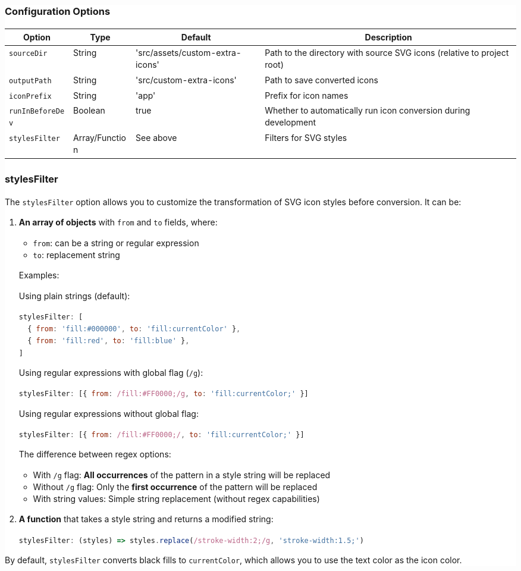 ### Configuration Options

| Option           | Type           | Default                         | Description                                                            |
| ---------------- | -------------- | ------------------------------- | ---------------------------------------------------------------------- |
| `sourceDir`      | String         | 'src/assets/custom-extra-icons' | Path to the directory with source SVG icons (relative to project root) |
| `outputPath`     | String         | 'src/custom-extra-icons'        | Path to save converted icons                                           |
| `iconPrefix`     | String         | 'app'                           | Prefix for icon names                                                  |
| `runInBeforeDev` | Boolean        | true                            | Whether to automatically run icon conversion during development        |
| `stylesFilter`   | Array/Function | See above                       | Filters for SVG styles                                                 |

### stylesFilter

The `stylesFilter` option allows you to customize the transformation of SVG icon styles before conversion. It can be:

1. **An array of objects** with `from` and `to` fields, where:

   - `from`: can be a string or regular expression
   - `to`: replacement string

   Examples:

   Using plain strings (default):

   ```js
   stylesFilter: [
     { from: 'fill:#000000', to: 'fill:currentColor' },
     { from: 'fill:red', to: 'fill:blue' },
   ]
   ```

   Using regular expressions with global flag (`/g`):

   ```js
   stylesFilter: [{ from: /fill:#FF0000;/g, to: 'fill:currentColor;' }]
   ```

   Using regular expressions without global flag:

   ```js
   stylesFilter: [{ from: /fill:#FF0000;/, to: 'fill:currentColor;' }]
   ```

   The difference between regex options:

   - With `/g` flag: **All occurrences** of the pattern in a style string will be replaced
   - Without `/g` flag: Only the **first occurrence** of the pattern will be replaced
   - With string values: Simple string replacement (without regex capabilities)

2. **A function** that takes a style string and returns a modified string:
   ```js
   stylesFilter: (styles) => styles.replace(/stroke-width:2;/g, 'stroke-width:1.5;')
   ```

By default, `stylesFilter` converts black fills to `currentColor`, which allows you to use the text color as the icon color.
